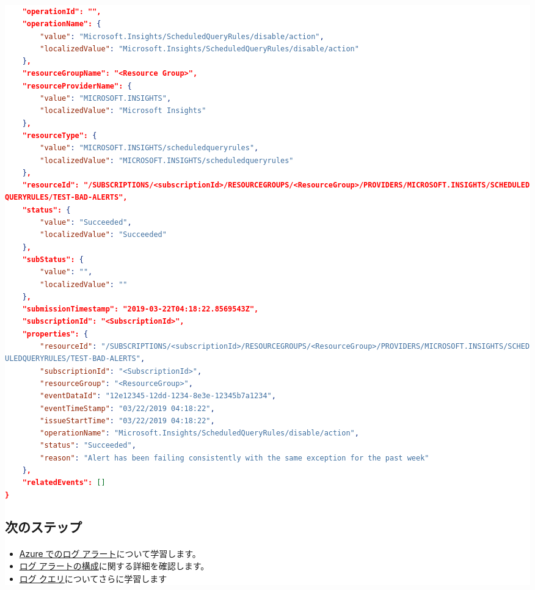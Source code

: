 ```json
    "operationId": "",
    "operationName": {
        "value": "Microsoft.Insights/ScheduledQueryRules/disable/action",
        "localizedValue": "Microsoft.Insights/ScheduledQueryRules/disable/action"
    },
    "resourceGroupName": "<Resource Group>",
    "resourceProviderName": {
        "value": "MICROSOFT.INSIGHTS",
        "localizedValue": "Microsoft Insights"
    },
    "resourceType": {
        "value": "MICROSOFT.INSIGHTS/scheduledqueryrules",
        "localizedValue": "MICROSOFT.INSIGHTS/scheduledqueryrules"
    },
    "resourceId": "/SUBSCRIPTIONS/<subscriptionId>/RESOURCEGROUPS/<ResourceGroup>/PROVIDERS/MICROSOFT.INSIGHTS/SCHEDULEDQUERYRULES/TEST-BAD-ALERTS",
    "status": {
        "value": "Succeeded",
        "localizedValue": "Succeeded"
    },
    "subStatus": {
        "value": "",
        "localizedValue": ""
    },
    "submissionTimestamp": "2019-03-22T04:18:22.8569543Z",
    "subscriptionId": "<SubscriptionId>",
    "properties": {
        "resourceId": "/SUBSCRIPTIONS/<subscriptionId>/RESOURCEGROUPS/<ResourceGroup>/PROVIDERS/MICROSOFT.INSIGHTS/SCHEDULEDQUERYRULES/TEST-BAD-ALERTS",
        "subscriptionId": "<SubscriptionId>",
        "resourceGroup": "<ResourceGroup>",
        "eventDataId": "12e12345-12dd-1234-8e3e-12345b7a1234",
        "eventTimeStamp": "03/22/2019 04:18:22",
        "issueStartTime": "03/22/2019 04:18:22",
        "operationName": "Microsoft.Insights/ScheduledQueryRules/disable/action",
        "status": "Succeeded",
        "reason": "Alert has been failing consistently with the same exception for the past week"
    },
    "relatedEvents": []
}
```

## <a name="next-steps"></a>次のステップ

- [Azure でのログ アラート](./alerts-unified-log.md)について学習します。
- [ログ アラートの構成](../logs/log-query-overview.md)に関する詳細を確認します。
- [ログ クエリ](../logs/log-query-overview.md)についてさらに学習します
